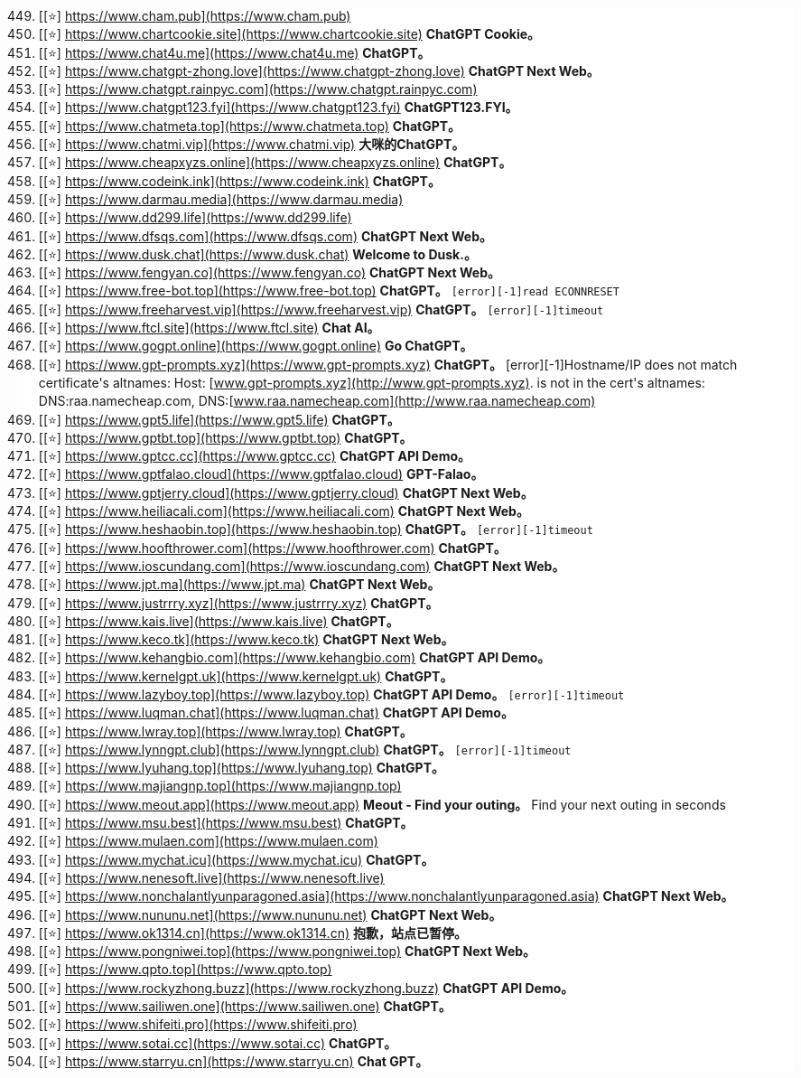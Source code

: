   449. [[⭐] https://www.cham.pub](https://www.cham.pub)
  450. [[⭐] https://www.chartcookie.site](https://www.chartcookie.site) **ChatGPT Cookie。**
  451. [[⭐] https://www.chat4u.me](https://www.chat4u.me) **ChatGPT。**
  452. [[⭐] https://www.chatgpt-zhong.love](https://www.chatgpt-zhong.love) **ChatGPT Next Web。**
  453. [[⭐] https://www.chatgpt.rainpyc.com](https://www.chatgpt.rainpyc.com)
  454. [[⭐] https://www.chatgpt123.fyi](https://www.chatgpt123.fyi) **ChatGPT123.FYI。**
  455. [[⭐] https://www.chatmeta.top](https://www.chatmeta.top) **ChatGPT。**
  456. [[⭐] https://www.chatmi.vip](https://www.chatmi.vip) **大咪的ChatGPT。**
  457. [[⭐] https://www.cheapxyzs.online](https://www.cheapxyzs.online) **ChatGPT。**
  458. [[⭐] https://www.codeink.ink](https://www.codeink.ink) **ChatGPT。**
  459. [[⭐] https://www.darmau.media](https://www.darmau.media)
  460. [[⭐] https://www.dd299.life](https://www.dd299.life)
  461. [[⭐] https://www.dfsqs.com](https://www.dfsqs.com) **ChatGPT Next Web。**
  462. [[⭐] https://www.dusk.chat](https://www.dusk.chat) **Welcome to Dusk.。**
  463. [[⭐] https://www.fengyan.co](https://www.fengyan.co) **ChatGPT Next Web。**
  464. [[⭐] https://www.free-bot.top](https://www.free-bot.top) **ChatGPT。** `[error][-1]read ECONNRESET`
  465. [[⭐] https://www.freeharvest.vip](https://www.freeharvest.vip) **ChatGPT。** `[error][-1]timeout`
  466. [[⭐] https://www.ftcl.site](https://www.ftcl.site) **Chat AI。**
  467. [[⭐] https://www.gogpt.online](https://www.gogpt.online) **Go ChatGPT。**
  468. [[⭐] https://www.gpt-prompts.xyz](https://www.gpt-prompts.xyz) **ChatGPT。** [error][-1]Hostname/IP does not match certificate's altnames: Host: [www.gpt-prompts.xyz](http://www.gpt-prompts.xyz). is not in the cert's altnames: DNS:raa.namecheap.com, DNS:[www.raa.namecheap.com](http://www.raa.namecheap.com)
  469. [[⭐] https://www.gpt5.life](https://www.gpt5.life) **ChatGPT。**
  470. [[⭐] https://www.gptbt.top](https://www.gptbt.top) **ChatGPT。**
  471. [[⭐] https://www.gptcc.cc](https://www.gptcc.cc) **ChatGPT API Demo。**
  472. [[⭐] https://www.gptfalao.cloud](https://www.gptfalao.cloud) **GPT-Falao。**
  473. [[⭐] https://www.gptjerry.cloud](https://www.gptjerry.cloud) **ChatGPT Next Web。**
  474. [[⭐] https://www.heiliacali.com](https://www.heiliacali.com) **ChatGPT Next Web。**
  475. [[⭐] https://www.heshaobin.top](https://www.heshaobin.top) **ChatGPT。** `[error][-1]timeout`
  476. [[⭐] https://www.hoofthrower.com](https://www.hoofthrower.com) **ChatGPT。**
  477. [[⭐] https://www.ioscundang.com](https://www.ioscundang.com) **ChatGPT Next Web。**
  478. [[⭐] https://www.jpt.ma](https://www.jpt.ma) **ChatGPT Next Web。**
  479. [[⭐] https://www.justrrry.xyz](https://www.justrrry.xyz) **ChatGPT。**
  480. [[⭐] https://www.kais.live](https://www.kais.live) **ChatGPT。**
  481. [[⭐] https://www.keco.tk](https://www.keco.tk) **ChatGPT Next Web。**
  482. [[⭐] https://www.kehangbio.com](https://www.kehangbio.com) **ChatGPT API Demo。**
  483. [[⭐] https://www.kernelgpt.uk](https://www.kernelgpt.uk) **ChatGPT。**
  484. [[⭐] https://www.lazyboy.top](https://www.lazyboy.top) **ChatGPT API Demo。** `[error][-1]timeout`
  485. [[⭐] https://www.luqman.chat](https://www.luqman.chat) **ChatGPT API Demo。**
  486. [[⭐] https://www.lwray.top](https://www.lwray.top) **ChatGPT。**
  487. [[⭐] https://www.lynngpt.club](https://www.lynngpt.club) **ChatGPT。** `[error][-1]timeout`
  488. [[⭐] https://www.lyuhang.top](https://www.lyuhang.top) **ChatGPT。**
  489. [[⭐] https://www.majiangnp.top](https://www.majiangnp.top)
  490. [[⭐] https://www.meout.app](https://www.meout.app) **Meout - Find your outing。** Find your next outing in seconds
  491. [[⭐] https://www.msu.best](https://www.msu.best) **ChatGPT。**
  492. [[⭐] https://www.mulaen.com](https://www.mulaen.com)
  493. [[⭐] https://www.mychat.icu](https://www.mychat.icu) **ChatGPT。**
  494. [[⭐] https://www.nenesoft.live](https://www.nenesoft.live)
  495. [[⭐] https://www.nonchalantlyunparagoned.asia](https://www.nonchalantlyunparagoned.asia) **ChatGPT Next Web。**
  496. [[⭐] https://www.nununu.net](https://www.nununu.net) **ChatGPT Next Web。**
  497. [[⭐] https://www.ok1314.cn](https://www.ok1314.cn) **抱歉，站点已暂停。**
  498. [[⭐] https://www.pongniwei.top](https://www.pongniwei.top) **ChatGPT Next Web。**
  499. [[⭐] https://www.qpto.top](https://www.qpto.top)
  500. [[⭐] https://www.rockyzhong.buzz](https://www.rockyzhong.buzz) **ChatGPT API Demo。**
  501. [[⭐] https://www.sailiwen.one](https://www.sailiwen.one) **ChatGPT。**
  502. [[⭐] https://www.shifeiti.pro](https://www.shifeiti.pro)
  503. [[⭐] https://www.sotai.cc](https://www.sotai.cc) **ChatGPT。**
  504. [[⭐] https://www.starryu.cn](https://www.starryu.cn) **Chat GPT。**